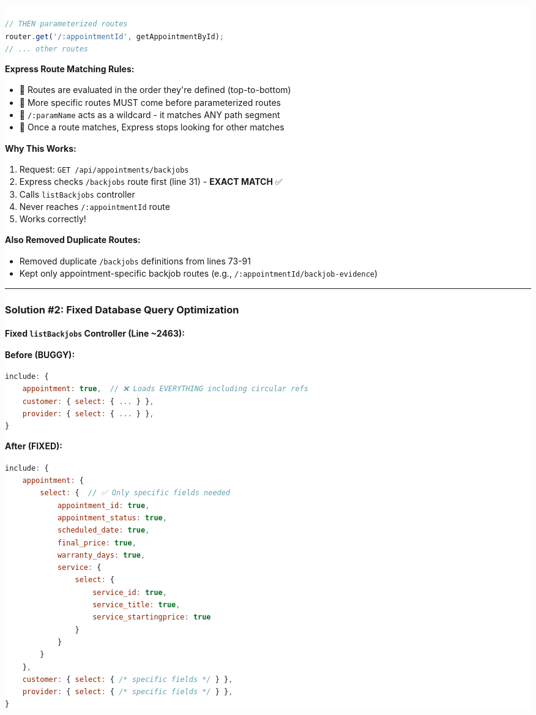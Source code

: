 ```javascript

// THEN parameterized routes
router.get('/:appointmentId', getAppointmentById);
// ... other routes
```

**Express Route Matching Rules:**
- 📍 Routes are evaluated in the order they're defined (top-to-bottom)
- 📍 More specific routes MUST come before parameterized routes
- 📍 `/:paramName` acts as a wildcard - it matches ANY path segment
- 📍 Once a route matches, Express stops looking for other matches

**Why This Works:**
1. Request: `GET /api/appointments/backjobs`
2. Express checks `/backjobs` route first (line 31) - **EXACT MATCH** ✅
3. Calls `listBackjobs` controller
4. Never reaches `/:appointmentId` route
5. Works correctly!

**Also Removed Duplicate Routes:**
- Removed duplicate `/backjobs` definitions from lines 73-91
- Kept only appointment-specific backjob routes (e.g., `/:appointmentId/backjob-evidence`)

---

### Solution #2: Fixed Database Query Optimization

**Fixed `listBackjobs` Controller (Line ~2463):**

**Before (BUGGY):**
```javascript
include: {
    appointment: true,  // ❌ Loads EVERYTHING including circular refs
    customer: { select: { ... } },
    provider: { select: { ... } },
}
```

**After (FIXED):**
```javascript
include: {
    appointment: {
        select: {  // ✅ Only specific fields needed
            appointment_id: true,
            appointment_status: true,
            scheduled_date: true,
            final_price: true,
            warranty_days: true,
            service: {
                select: {
                    service_id: true,
                    service_title: true,
                    service_startingprice: true
                }
            }
        }
    },
    customer: { select: { /* specific fields */ } },
    provider: { select: { /* specific fields */ } },
}
```
